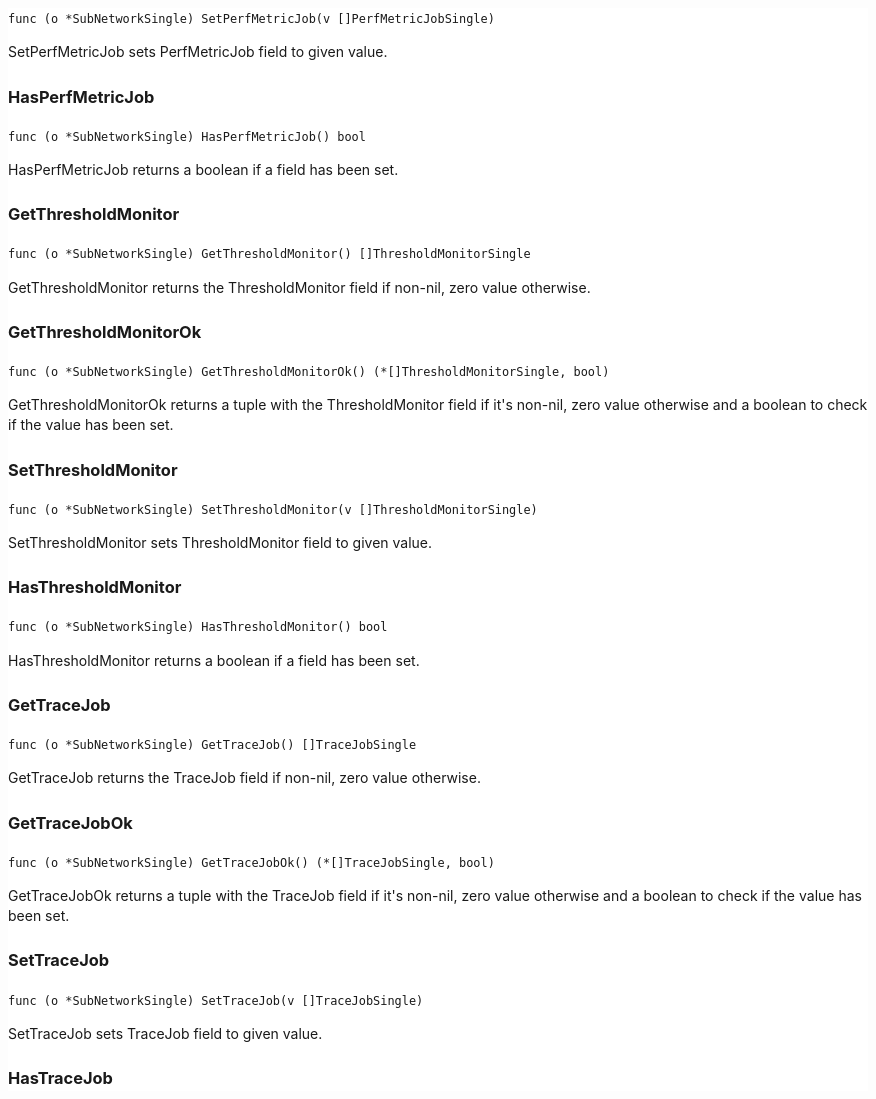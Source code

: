 `func (o *SubNetworkSingle) SetPerfMetricJob(v []PerfMetricJobSingle)`

SetPerfMetricJob sets PerfMetricJob field to given value.

### HasPerfMetricJob

`func (o *SubNetworkSingle) HasPerfMetricJob() bool`

HasPerfMetricJob returns a boolean if a field has been set.

### GetThresholdMonitor

`func (o *SubNetworkSingle) GetThresholdMonitor() []ThresholdMonitorSingle`

GetThresholdMonitor returns the ThresholdMonitor field if non-nil, zero value otherwise.

### GetThresholdMonitorOk

`func (o *SubNetworkSingle) GetThresholdMonitorOk() (*[]ThresholdMonitorSingle, bool)`

GetThresholdMonitorOk returns a tuple with the ThresholdMonitor field if it's non-nil, zero value otherwise
and a boolean to check if the value has been set.

### SetThresholdMonitor

`func (o *SubNetworkSingle) SetThresholdMonitor(v []ThresholdMonitorSingle)`

SetThresholdMonitor sets ThresholdMonitor field to given value.

### HasThresholdMonitor

`func (o *SubNetworkSingle) HasThresholdMonitor() bool`

HasThresholdMonitor returns a boolean if a field has been set.

### GetTraceJob

`func (o *SubNetworkSingle) GetTraceJob() []TraceJobSingle`

GetTraceJob returns the TraceJob field if non-nil, zero value otherwise.

### GetTraceJobOk

`func (o *SubNetworkSingle) GetTraceJobOk() (*[]TraceJobSingle, bool)`

GetTraceJobOk returns a tuple with the TraceJob field if it's non-nil, zero value otherwise
and a boolean to check if the value has been set.

### SetTraceJob

`func (o *SubNetworkSingle) SetTraceJob(v []TraceJobSingle)`

SetTraceJob sets TraceJob field to given value.

### HasTraceJob
